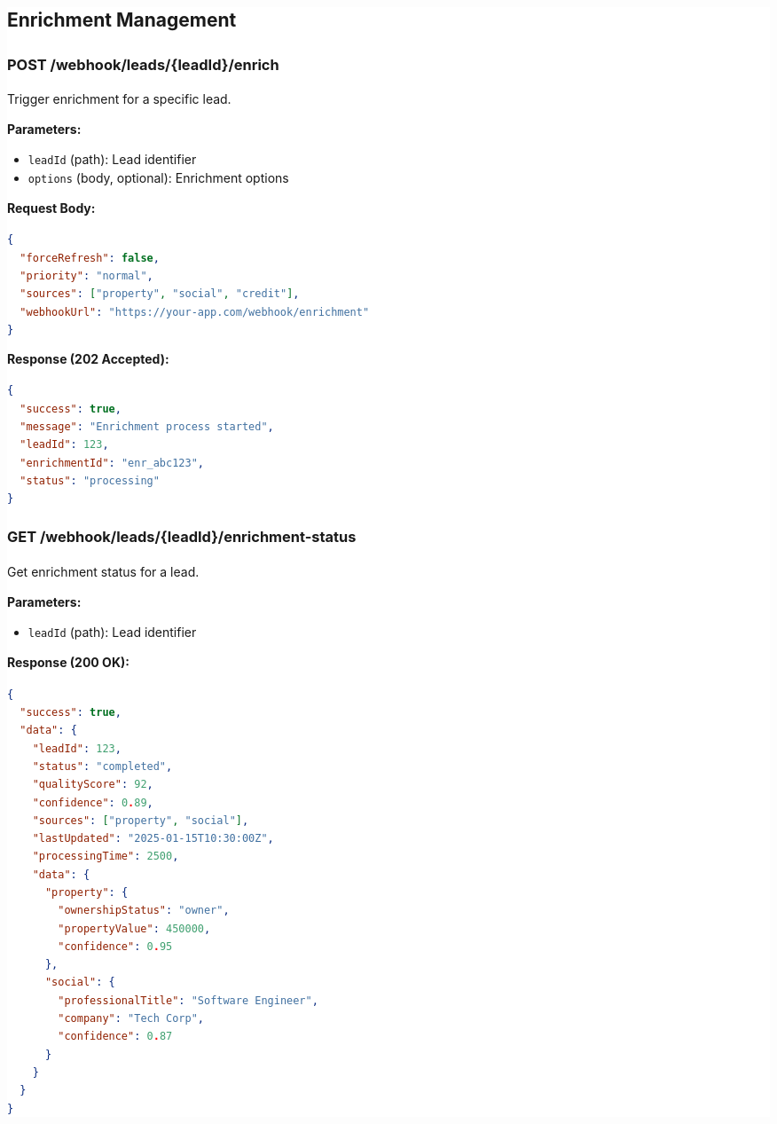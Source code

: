 ## Enrichment Management

### POST /webhook/leads/{leadId}/enrich
Trigger enrichment for a specific lead.

**Parameters:**
- `leadId` (path): Lead identifier
- `options` (body, optional): Enrichment options

**Request Body:**
```json
{
  "forceRefresh": false,
  "priority": "normal",
  "sources": ["property", "social", "credit"],
  "webhookUrl": "https://your-app.com/webhook/enrichment"
}
```

**Response (202 Accepted):**
```json
{
  "success": true,
  "message": "Enrichment process started",
  "leadId": 123,
  "enrichmentId": "enr_abc123",
  "status": "processing"
}
```

### GET /webhook/leads/{leadId}/enrichment-status
Get enrichment status for a lead.

**Parameters:**
- `leadId` (path): Lead identifier

**Response (200 OK):**
```json
{
  "success": true,
  "data": {
    "leadId": 123,
    "status": "completed",
    "qualityScore": 92,
    "confidence": 0.89,
    "sources": ["property", "social"],
    "lastUpdated": "2025-01-15T10:30:00Z",
    "processingTime": 2500,
    "data": {
      "property": {
        "ownershipStatus": "owner",
        "propertyValue": 450000,
        "confidence": 0.95
      },
      "social": {
        "professionalTitle": "Software Engineer",
        "company": "Tech Corp",
        "confidence": 0.87
      }
    }
  }
}
```
